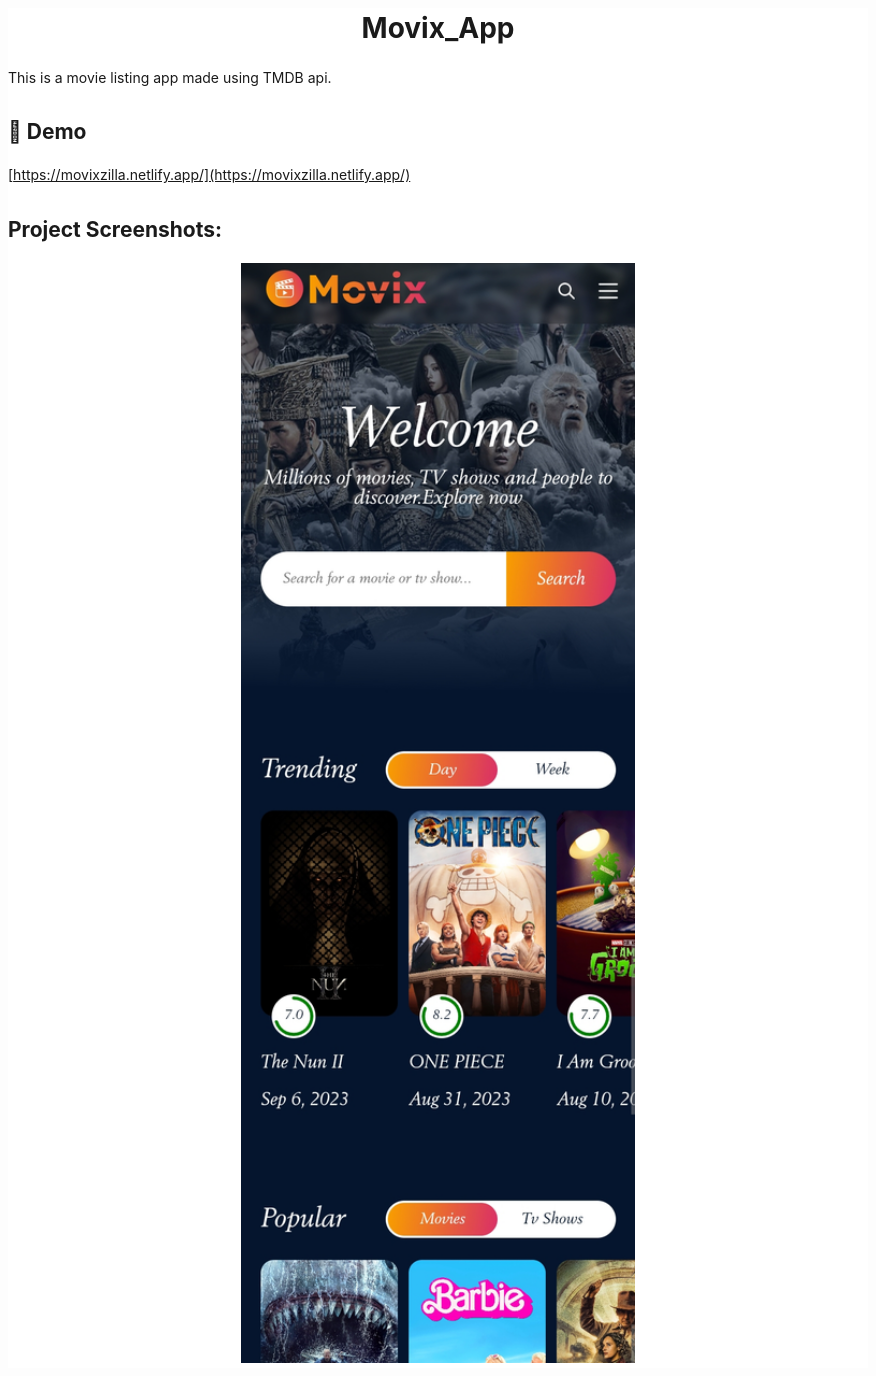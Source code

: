 <h1 align="center" id="title">Movix_App</h1>

<p id="description">This is a movie listing app made using TMDB api.</p>

<h2>🚀 Demo</h2>

[https://movixzilla.netlify.app/](https://movixzilla.netlify.app/)

<h2>Project Screenshots:</h2>

<img src="./Images/IMG_20230910_231703.jpg" alt="project-screenshot" width="100%" height="85%">
